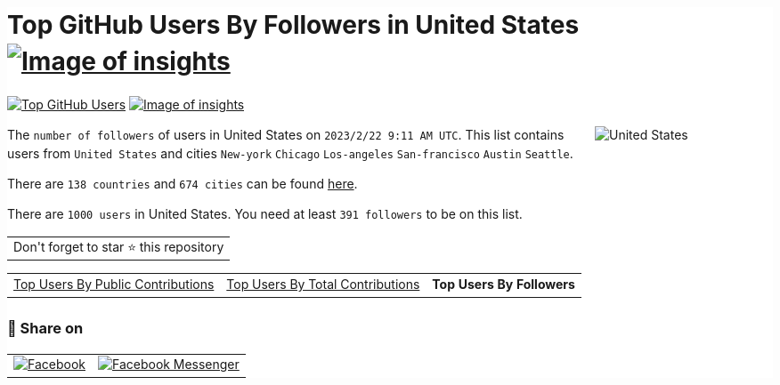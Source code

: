 # Top GitHub Users By Followers in United States [<img alt="Image of insights" src="https://github.com/gayanvoice/insights/blob/master/graph/373383893/small/week.png" height="24">](https://github.com/gayanvoice/insights/blob/master/readme/373383893/week.md)
[![Top GitHub Users](https://github.com/gayanvoice/top-github-users/actions/workflows/action.yml/badge.svg)](https://github.com/gayanvoice/top-github-users/actions/workflows/action.yml) [![Image of insights](https://github.com/gayanvoice/insights/blob/master/svg/373383893/badge.svg)](https://github.com/gayanvoice/insights/blob/master/readme/373383893/week.md)

<a href="https://gayanvoice.github.io/top-github-users/index.html">
	<img align="right" width="200" src="https://upload.wikimedia.org/wikipedia/en/a/a4/Flag_of_the_United_States.svg" alt="United States">
</a>

The `number of followers` of users in United States on `2023/2/22 9:11 AM UTC`. This list contains users from `United States` and cities `New-york` `Chicago` `Los-angeles` `San-francisco` `Austin` `Seattle`.

There are `138 countries` and `674 cities` can be found [here](https://github.com/tsirysndr/top-github-users).

There are `1000 users`  in United States. You need at least `391 followers` to be on this list.

<table>
	<tr>
		<td>
			Don't forget to star ⭐ this repository
		</td>
	</tr>
</table>

<table>
	<tr>
		<td>
			<a href="https://github.com/tsirysndr/top-github-users/blob/main/markdown/public_contributions/united_states.md">Top Users By Public Contributions</a>
		</td>
		<td>
			<a href="https://github.com/tsirysndr/top-github-users/blob/main/markdown/total_contributions/united_states.md">Top Users By Total Contributions</a>
		</td>
		<td>
			<strong>Top Users By Followers</strong>
		</td>
	</tr>
</table>

### 🚀 Share on

<table>
	<tr>
		<td>
			<a href="https://web.facebook.com/sharer.php?t=Top%20GitHub%20Users%20By%20Followers%20in%20United%20States&u=https://github.com/tsirysndr/top-github-users/blob/main/markdown/followers/united_states.md&_rdc=1&_rdr">
				<img src="https://github.com/gayanvoice/github-active-users-monitor/raw/master/public/images/icons/facebook.svg" height="48" width="48" alt="Facebook"/>
			</a>
		</td>
		<td>
			<a href="https://www.facebook.com/dialog/send?link=https://github.com/tsirysndr/top-github-users/blob/main/markdown/followers/united_states.md&app_id=291494419107518&redirect_uri=https://github.com/tsirysndr/top-github-users/blob/main/markdown/followers/united_states.md">
				<img src="https://github.com/gayanvoice/github-active-users-monitor/raw/master/public/images/icons/facebook_messenger.svg" height="48" width="48" alt="Facebook Messenger"/>